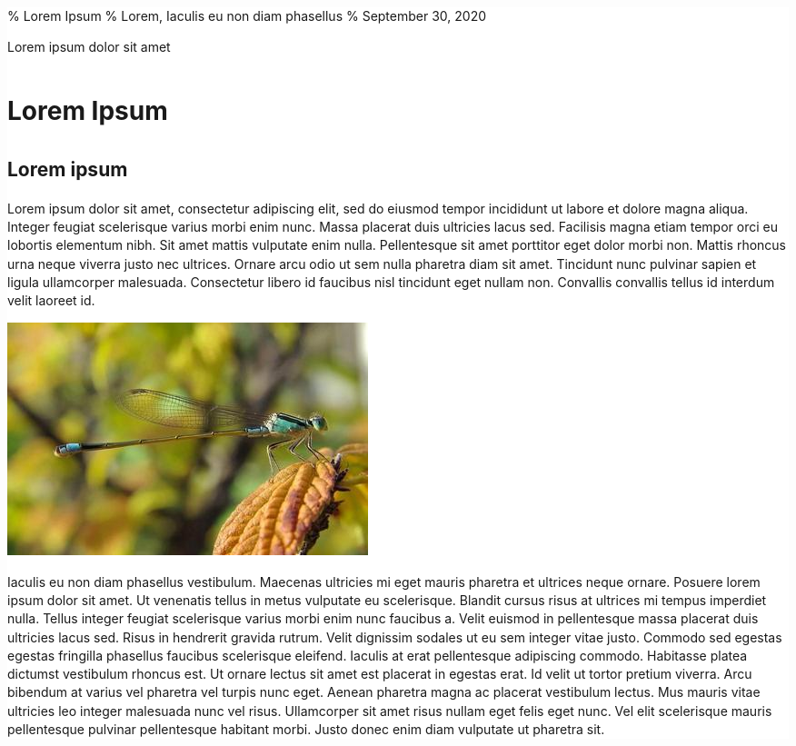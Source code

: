 % Lorem Ipsum
% Lorem, Iaculis eu non diam phasellus
% September 30, 2020

Lorem ipsum dolor sit amet

<param style="BookA4"/>

<param titleSize="54.8"/>
<param subtitleSize="14.4"/>
<style-info name="chapter.style" value="BigChapter2"/>

# Lorem Ipsum

## Lorem ipsum

Lorem ipsum dolor sit amet, consectetur adipiscing elit, sed do eiusmod tempor incididunt ut labore et dolore magna aliqua.
Integer feugiat scelerisque varius morbi enim nunc.
Massa placerat duis ultricies lacus sed.
Facilisis magna etiam tempor orci eu lobortis elementum nibh.
Sit amet mattis vulputate enim nulla.
Pellentesque sit amet porttitor eget dolor morbi non.
Mattis rhoncus urna neque viverra justo nec ultrices.
Ornare arcu odio ut sem nulla pharetra diam sit amet.
Tincidunt nunc pulvinar sapien et ligula ullamcorper malesuada.
Consectetur libero id faucibus nisl tincidunt eget nullam non.
Convallis convallis tellus id interdum velit laoreet id.

![float=right,caption=Maecenas ultricies,scale=0.4](damselfly.jpg)

Iaculis eu non diam phasellus vestibulum.
Maecenas ultricies mi eget mauris pharetra et ultrices neque ornare.
Posuere lorem ipsum dolor sit amet.
Ut venenatis tellus in metus vulputate eu scelerisque.
Blandit cursus risus at ultrices mi tempus imperdiet nulla.
Tellus integer feugiat scelerisque varius morbi enim nunc faucibus a.
Velit euismod in pellentesque massa placerat duis ultricies lacus sed.
Risus in hendrerit gravida rutrum.
Velit dignissim sodales ut eu sem integer vitae justo.
Commodo sed egestas egestas fringilla phasellus faucibus scelerisque eleifend.
Iaculis at erat pellentesque adipiscing commodo.
Habitasse platea dictumst vestibulum rhoncus est.
Ut ornare lectus sit amet est placerat in egestas erat.
Id velit ut tortor pretium viverra.
Arcu bibendum at varius vel pharetra vel turpis nunc eget.
Aenean pharetra magna ac placerat vestibulum lectus.
Mus mauris vitae ultricies leo integer malesuada nunc vel risus.
Ullamcorper sit amet risus nullam eget felis eget nunc.
Vel elit scelerisque mauris pellentesque pulvinar pellentesque habitant morbi.
Justo donec enim diam vulputate ut pharetra sit.